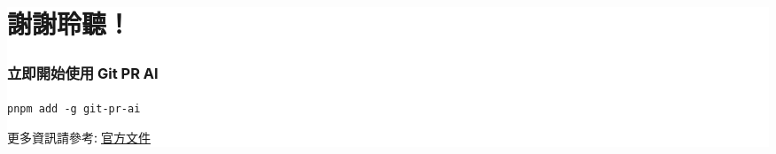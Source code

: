 # 謝謝聆聽！

<div class="grid justify-center">

### 立即開始使用 Git PR AI

<div class="mb-4 mx-auto w-fit mt-2">

```
pnpm add -g git-pr-ai
```

</div>
  
<div class="text-sm opacity-75">
  更多資訊請參考: <a href="https://leochiu-a.github.io/git-pr-ai" target="_blank" class="text-blue-400 hover:underline">官方文件</a>
</div>

</div>
